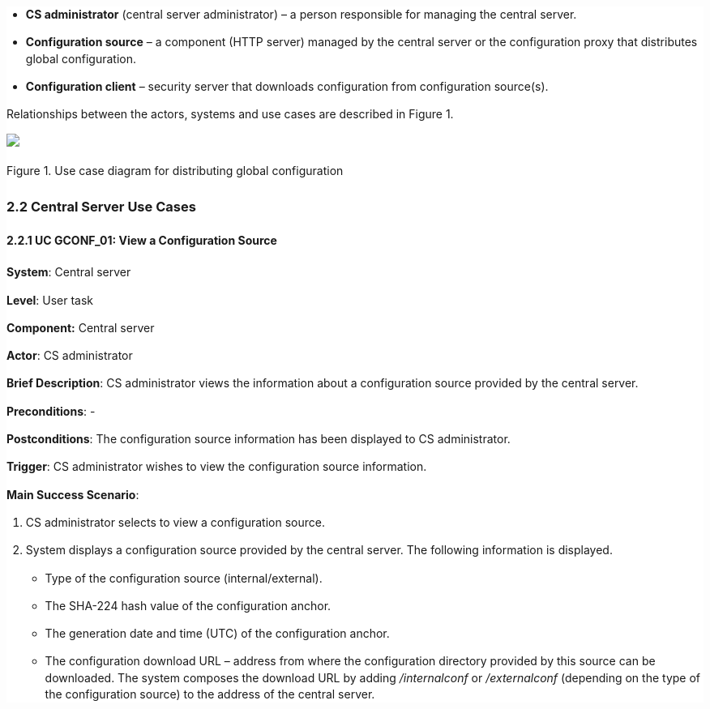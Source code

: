 -   **CS administrator** (central server administrator) – a person
    responsible for managing the central server.

-   **Configuration source** – a component (HTTP server) managed by the
    central server or the configuration proxy that distributes global
    configuration.

-   **Configuration client** – security server that downloads
    configuration from configuration source(s).

Relationships between the actors, systems and use cases are described in
Figure 1.

![](img/use_case_diagaram_disto_global_conf.PNG)

Figure 1. Use case diagram for distributing global configuration

### 2.2 Central Server Use Cases

#### 2.2.1 UC GCONF\_01: View a Configuration Source 

**System**: Central server

**Level**: User task

**Component:** Central server

**Actor**: CS administrator

**Brief Description**: CS administrator views the information about a
configuration source provided by the central server.

**Preconditions**: -

**Postconditions**: The configuration source information has been
displayed to CS administrator.

**Trigger**: CS administrator wishes to view the configuration source
information.

**Main Success Scenario**:

1.  CS administrator selects to view a configuration source.

2.  System displays a configuration source provided by the central
    server. The following information is displayed.

    -   Type of the configuration source (internal/external).

    -   The SHA-224 hash value of the configuration anchor.

    -   The generation date and time (UTC) of the configuration anchor.

    -   The configuration download URL – address from where the
        configuration directory provided by this source can be
        downloaded. The system composes the download URL by adding
        */internalconf* or */externalconf*
        (depending on the type of the configuration source) to the
        address of the central server.
